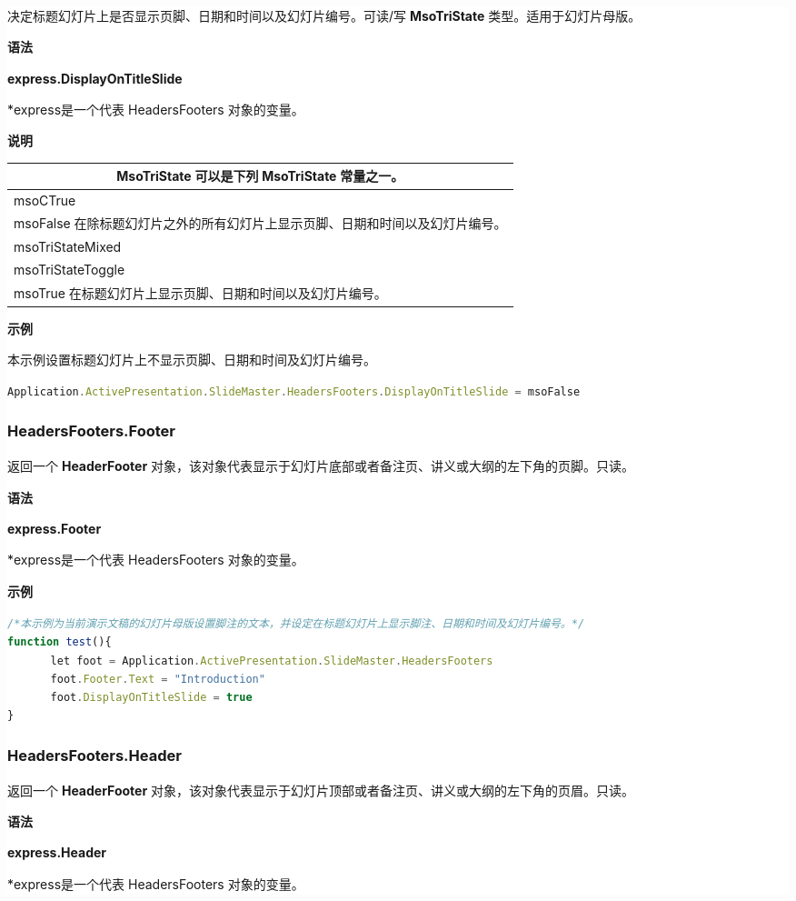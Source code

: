 决定标题幻灯片上是否显示页脚、日期和时间以及幻灯片编号。可读/写 **MsoTriState** 类型。适用于幻灯片母版。

**语法**

**express.DisplayOnTitleSlide**

\*express是一个代表 HeadersFooters 对象的变量。

**说明**

| MsoTriState 可以是下列 MsoTriState 常量之一。                                 |
|-------------------------------------------------------------------------------|
| msoCTrue                                                                      |
| msoFalse 在除标题幻灯片之外的所有幻灯片上显示页脚、日期和时间以及幻灯片编号。 |
| msoTriStateMixed                                                              |
| msoTriStateToggle                                                             |
| msoTrue 在标题幻灯片上显示页脚、日期和时间以及幻灯片编号。                    |

**示例**

本示例设置标题幻灯片上不显示页脚、日期和时间及幻灯片编号。

``` JavaScript
Application.ActivePresentation.SlideMaster.HeadersFooters.DisplayOnTitleSlide = msoFalse
```

### HeadersFooters.Footer

返回一个 **HeaderFooter** 对象，该对象代表显示于幻灯片底部或者备注页、讲义或大纲的左下角的页脚。只读。

**语法**

**express.Footer**

\*express是一个代表 HeadersFooters 对象的变量。

**示例**

``` JavaScript
/*本示例为当前演示文稿的幻灯片母版设置脚注的文本，并设定在标题幻灯片上显示脚注、日期和时间及幻灯片编号。*/
function test(){
　　　　let foot = Application.ActivePresentation.SlideMaster.HeadersFooters
　　　　foot.Footer.Text = "Introduction"
　　　　foot.DisplayOnTitleSlide = true
}
```

### HeadersFooters.Header

返回一个 **HeaderFooter** 对象，该对象代表显示于幻灯片顶部或者备注页、讲义或大纲的左下角的页眉。只读。

**语法**

**express.Header**

\*express是一个代表 HeadersFooters 对象的变量。

